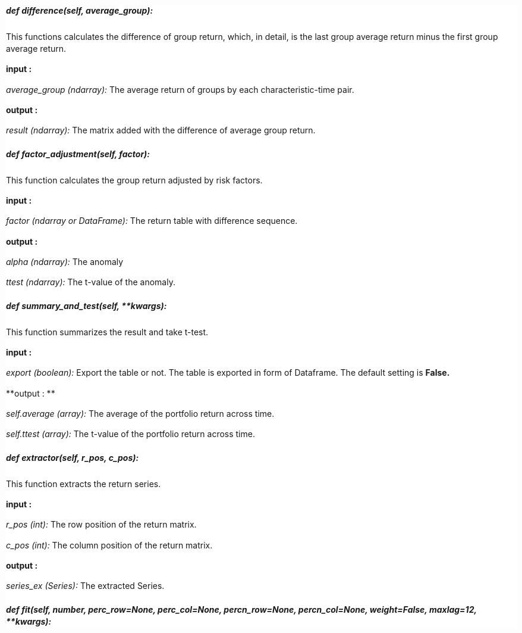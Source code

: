

##### def difference(self, average_group):

This functions calculates the difference of group return, which, in detail, is the last group average return minus the first group average return. 

 **input :** 

*average_group (ndarray):* The average return of groups by each characteristic-time pair.

**output :**

*result (ndarray):* The matrix added with the difference of average group return.



##### def factor_adjustment(self, factor):

This function calculates the group return adjusted by risk factors.

**input :**

*factor (ndarray or DataFrame):* The return table with difference sequence.

**output :**

*alpha (ndarray):* The anomaly

*ttest (ndarray):* The t-value of the anomaly.



##### def summary_and_test(self, **kwargs):

This function summarizes the result and take t-test.

**input :** 

*export (boolean):* Export the table or not. The table is exported in form of Dataframe. The default setting is **False.**

**output : **

*self.average (array):* The average of the portfolio return across time.

*self.ttest (array):* The t-value of the portfolio return across time.



##### def extractor(self, r_pos, c_pos):

This function extracts the return series.

**input :**

*r_pos (int):* The row position of the return matrix.

*c_pos (int):* The column position of the return matrix.

**output :**

*series_ex (Series):* The extracted Series.



##### def fit(self, number, perc_row=None, perc_col=None, percn_row=None, percn_col=None, weight=False, maxlag=12, **kwargs):
